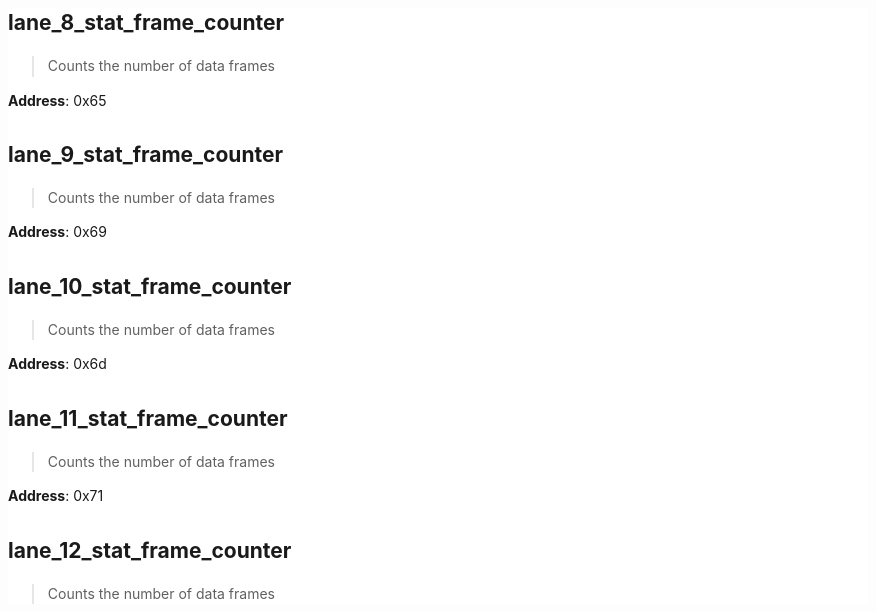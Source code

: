 



## <a id='lane_8_stat_frame_counter'></a>lane_8_stat_frame_counter


> Counts the number of data frames


**Address**: 0x65






## <a id='lane_9_stat_frame_counter'></a>lane_9_stat_frame_counter


> Counts the number of data frames


**Address**: 0x69






## <a id='lane_10_stat_frame_counter'></a>lane_10_stat_frame_counter


> Counts the number of data frames


**Address**: 0x6d






## <a id='lane_11_stat_frame_counter'></a>lane_11_stat_frame_counter


> Counts the number of data frames


**Address**: 0x71






## <a id='lane_12_stat_frame_counter'></a>lane_12_stat_frame_counter


> Counts the number of data frames


